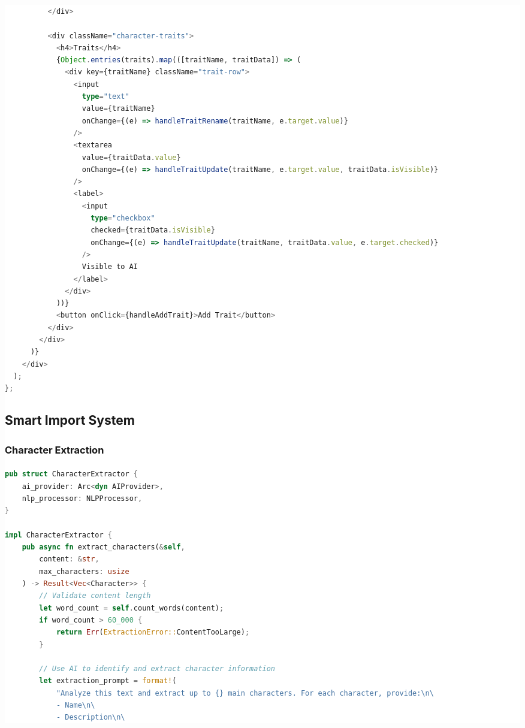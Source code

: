 ```typescript
          </div>

          <div className="character-traits">
            <h4>Traits</h4>
            {Object.entries(traits).map(([traitName, traitData]) => (
              <div key={traitName} className="trait-row">
                <input 
                  type="text" 
                  value={traitName}
                  onChange={(e) => handleTraitRename(traitName, e.target.value)}
                />
                <textarea 
                  value={traitData.value}
                  onChange={(e) => handleTraitUpdate(traitName, e.target.value, traitData.isVisible)}
                />
                <label>
                  <input 
                    type="checkbox"
                    checked={traitData.isVisible}
                    onChange={(e) => handleTraitUpdate(traitName, traitData.value, e.target.checked)}
                  />
                  Visible to AI
                </label>
              </div>
            ))}
            <button onClick={handleAddTrait}>Add Trait</button>
          </div>
        </div>
      )}
    </div>
  );
};
```

## Smart Import System

### Character Extraction

```rust
pub struct CharacterExtractor {
    ai_provider: Arc<dyn AIProvider>,
    nlp_processor: NLPProcessor,
}

impl CharacterExtractor {
    pub async fn extract_characters(&self, 
        content: &str, 
        max_characters: usize
    ) -> Result<Vec<Character>> {
        // Validate content length
        let word_count = self.count_words(content);
        if word_count > 60_000 {
            return Err(ExtractionError::ContentTooLarge);
        }

        // Use AI to identify and extract character information
        let extraction_prompt = format!(
            "Analyze this text and extract up to {} main characters. For each character, provide:\n\
            - Name\n\
            - Description\n\
```
